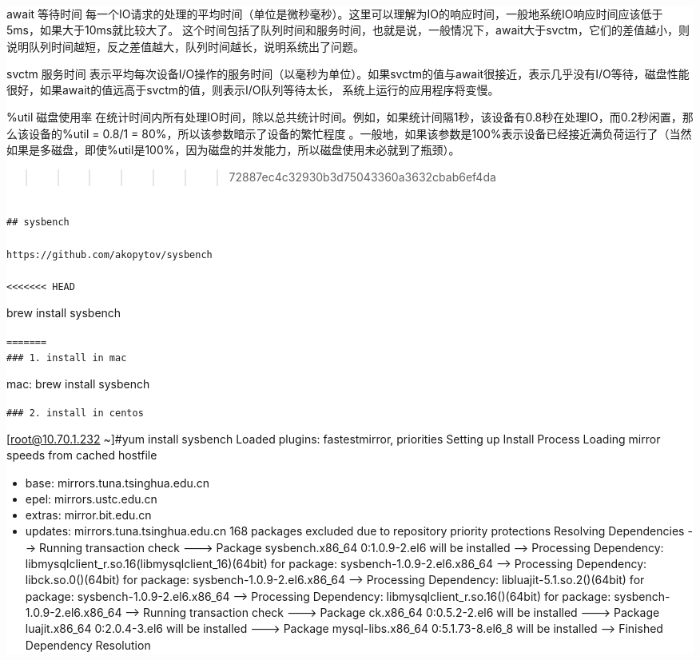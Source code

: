 await  等待时间
每一个IO请求的处理的平均时间（单位是微秒毫秒）。这里可以理解为IO的响应时间，一般地系统IO响应时间应该低于5ms，如果大于10ms就比较大了。
         这个时间包括了队列时间和服务时间，也就是说，一般情况下，await大于svctm，它们的差值越小，则说明队列时间越短，反之差值越大，队列时间越长，说明系统出了问题。
         
svctm  服务时间
表示平均每次设备I/O操作的服务时间（以毫秒为单位）。如果svctm的值与await很接近，表示几乎没有I/O等待，磁盘性能很好，如果await的值远高于svctm的值，则表示I/O队列等待太长，         系统上运行的应用程序将变慢。

%util 磁盘使用率
在统计时间内所有处理IO时间，除以总共统计时间。例如，如果统计间隔1秒，该设备有0.8秒在处理IO，而0.2秒闲置，那么该设备的%util = 0.8/1 = 80%，所以该参数暗示了设备的繁忙程度
。一般地，如果该参数是100%表示设备已经接近满负荷运行了（当然如果是多磁盘，即使%util是100%，因为磁盘的并发能力，所以磁盘使用未必就到了瓶颈）。

>>>>>>> 72887ec4c32930b3d75043360a3632cbab6ef4da
```

## sysbench

https://github.com/akopytov/sysbench

<<<<<<< HEAD
```
brew install sysbench
```
=======
### 1. install in mac
```
mac:
brew install sysbench
```
### 2. install in centos
```
[root@10.70.1.232 ~]#yum install sysbench
Loaded plugins: fastestmirror, priorities
Setting up Install Process
Loading mirror speeds from cached hostfile
 * base: mirrors.tuna.tsinghua.edu.cn
 * epel: mirrors.ustc.edu.cn
 * extras: mirror.bit.edu.cn
 * updates: mirrors.tuna.tsinghua.edu.cn
168 packages excluded due to repository priority protections
Resolving Dependencies
--> Running transaction check
---> Package sysbench.x86_64 0:1.0.9-2.el6 will be installed
--> Processing Dependency: libmysqlclient_r.so.16(libmysqlclient_16)(64bit) for package: sysbench-1.0.9-2.el6.x86_64
--> Processing Dependency: libck.so.0()(64bit) for package: sysbench-1.0.9-2.el6.x86_64
--> Processing Dependency: libluajit-5.1.so.2()(64bit) for package: sysbench-1.0.9-2.el6.x86_64
--> Processing Dependency: libmysqlclient_r.so.16()(64bit) for package: sysbench-1.0.9-2.el6.x86_64
--> Running transaction check
---> Package ck.x86_64 0:0.5.2-2.el6 will be installed
---> Package luajit.x86_64 0:2.0.4-3.el6 will be installed
---> Package mysql-libs.x86_64 0:5.1.73-8.el6_8 will be installed
--> Finished Dependency Resolution
